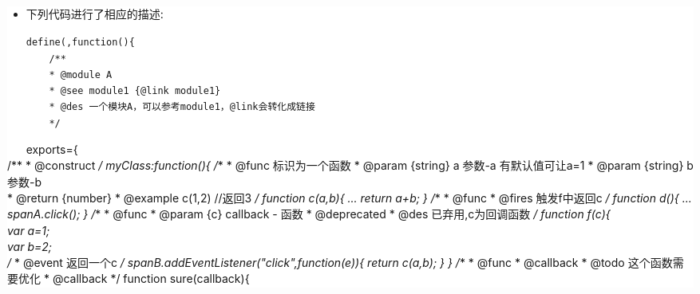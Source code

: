    
- 下列代码进行了相应的描述:
    
    ```
    define(,function(){
        /**
        * @module A
        * @see module1 {@link module1}
        * @des 一个模块A，可以参考module1，@link会转化成链接
        */
       exports={	
			/**
			* @construct
			*/
			myClass:function(){
					/**
            		* @func 标识为一个函数
            		* @param {string} a 参数-a 有默认值可让a=1
            		* @param {string} b 参数-b  
            		* @return {number} 
            		* @example c(1,2)  //返回3
            		*/
            		function c(a,b){
                		...
                		return a+b;
            		}
            		/**
            		* @func
            		* @fires 触发f中返回c
            		*/
            		function d(){
                		...
                		spanA.click();
            		}
            		/**
            		* @func
            		* @param {c} callback - 函数
            		* @deprecated 
            		* @des 已弃用,c为回调函数
            		*/
           			function f(c){  
                		var a=1;    
                		var b=2;    
                		/*
                		* @event 返回一个c
                		*/
                		spanB.addEventListener("click",function(e)){
                    		return c(a,b);
                		}
            		}
            		/**
            		* @func
            		* @callback 
            		* @todo 这个函数需要优化
            		* @callback
            		*/
            		function sure(callback){
                